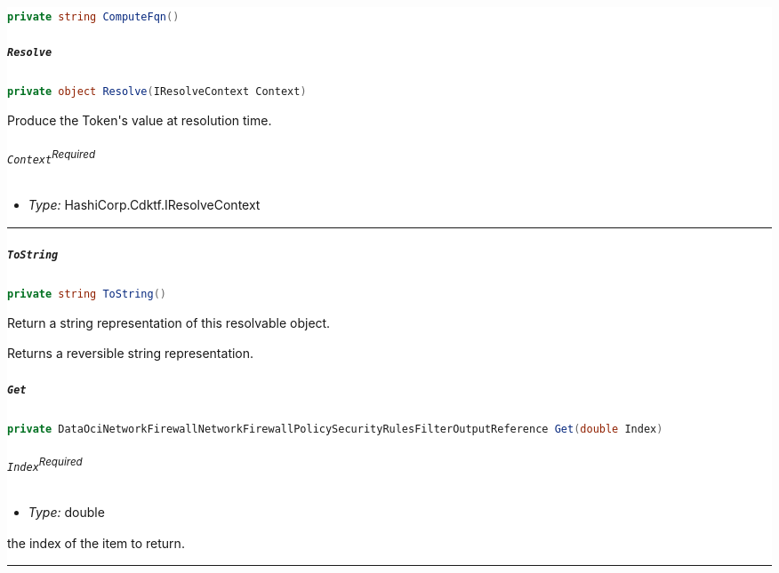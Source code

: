 ```csharp
private string ComputeFqn()
```

##### `Resolve` <a name="Resolve" id="rhizo-co-terraform-provider-oci.dataOciNetworkFirewallNetworkFirewallPolicySecurityRules.DataOciNetworkFirewallNetworkFirewallPolicySecurityRulesFilterList.resolve"></a>

```csharp
private object Resolve(IResolveContext Context)
```

Produce the Token's value at resolution time.

###### `Context`<sup>Required</sup> <a name="Context" id="rhizo-co-terraform-provider-oci.dataOciNetworkFirewallNetworkFirewallPolicySecurityRules.DataOciNetworkFirewallNetworkFirewallPolicySecurityRulesFilterList.resolve.parameter._context"></a>

- *Type:* HashiCorp.Cdktf.IResolveContext

---

##### `ToString` <a name="ToString" id="rhizo-co-terraform-provider-oci.dataOciNetworkFirewallNetworkFirewallPolicySecurityRules.DataOciNetworkFirewallNetworkFirewallPolicySecurityRulesFilterList.toString"></a>

```csharp
private string ToString()
```

Return a string representation of this resolvable object.

Returns a reversible string representation.

##### `Get` <a name="Get" id="rhizo-co-terraform-provider-oci.dataOciNetworkFirewallNetworkFirewallPolicySecurityRules.DataOciNetworkFirewallNetworkFirewallPolicySecurityRulesFilterList.get"></a>

```csharp
private DataOciNetworkFirewallNetworkFirewallPolicySecurityRulesFilterOutputReference Get(double Index)
```

###### `Index`<sup>Required</sup> <a name="Index" id="rhizo-co-terraform-provider-oci.dataOciNetworkFirewallNetworkFirewallPolicySecurityRules.DataOciNetworkFirewallNetworkFirewallPolicySecurityRulesFilterList.get.parameter.index"></a>

- *Type:* double

the index of the item to return.

---

